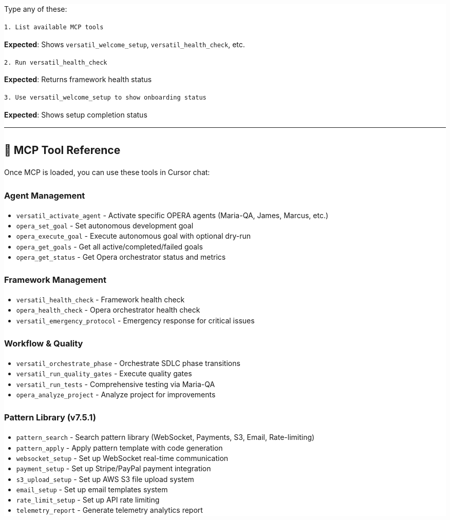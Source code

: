 Type any of these:

```
1. List available MCP tools
```

**Expected**: Shows `versatil_welcome_setup`, `versatil_health_check`, etc.

```
2. Run versatil_health_check
```

**Expected**: Returns framework health status

```
3. Use versatil_welcome_setup to show onboarding status
```

**Expected**: Shows setup completion status

---

## 📖 MCP Tool Reference

Once MCP is loaded, you can use these tools in Cursor chat:

### Agent Management
- `versatil_activate_agent` - Activate specific OPERA agents (Maria-QA, James, Marcus, etc.)
- `opera_set_goal` - Set autonomous development goal
- `opera_execute_goal` - Execute autonomous goal with optional dry-run
- `opera_get_goals` - Get all active/completed/failed goals
- `opera_get_status` - Get Opera orchestrator status and metrics

### Framework Management
- `versatil_health_check` - Framework health check
- `opera_health_check` - Opera orchestrator health check
- `versatil_emergency_protocol` - Emergency response for critical issues

### Workflow & Quality
- `versatil_orchestrate_phase` - Orchestrate SDLC phase transitions
- `versatil_run_quality_gates` - Execute quality gates
- `versatil_run_tests` - Comprehensive testing via Maria-QA
- `opera_analyze_project` - Analyze project for improvements

### Pattern Library (v7.5.1)
- `pattern_search` - Search pattern library (WebSocket, Payments, S3, Email, Rate-limiting)
- `pattern_apply` - Apply pattern template with code generation
- `websocket_setup` - Set up WebSocket real-time communication
- `payment_setup` - Set up Stripe/PayPal payment integration
- `s3_upload_setup` - Set up AWS S3 file upload system
- `email_setup` - Set up email templates system
- `rate_limit_setup` - Set up API rate limiting
- `telemetry_report` - Generate telemetry analytics report
